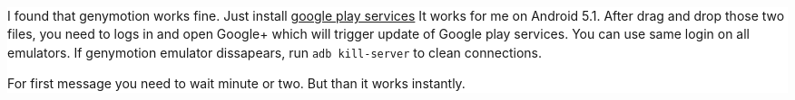 I found that genymotion works fine. Just install [google play
services](https://github.com/codepath/android_guides/wiki/Genymotion-2.0-Emulators-with-Google-Play-support)
It works for me on Android 5.1. After drag and drop those two files, you need to
logs in and open Google+ which will trigger update of Google play services.
You can use same login on all emulators.
If genymotion emulator dissapears, run `adb kill-server` to clean connections.

For first message you need to wait minute or two. But than it works instantly.

